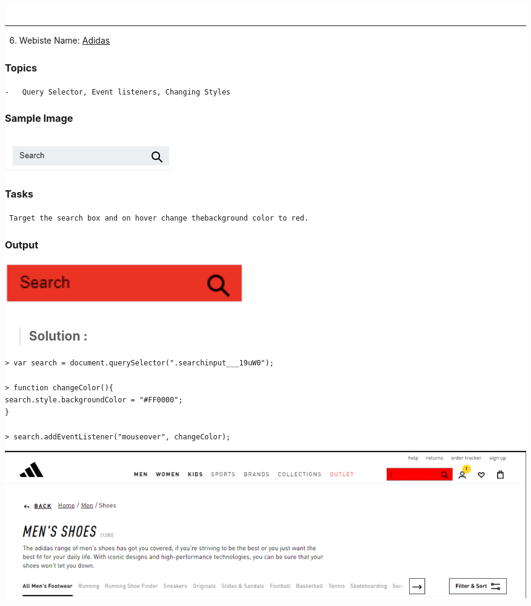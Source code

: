 <br>

---


6. Webiste Name: [Adidas](https://www.adidas.co.in/)

### Topics

    -   Query Selector, Event listeners, Changing Styles

### Sample Image

![Sample One](./Questions_Screenshot/Pic10.png)

### Tasks

     Target the search box and on hover change thebackground color to red.

### Output

![Output](./Questions_Screenshot/Pic11.png)

> ## Solution : 

```
> var search = document.querySelector(".searchinput___19uW0");

> function changeColor(){ 
search.style.backgroundColor = "#FF0000";
}

> search.addEventListener("mouseover", changeColor);

```

![Output](./Answers_Screenshot/Solution_06.png)
